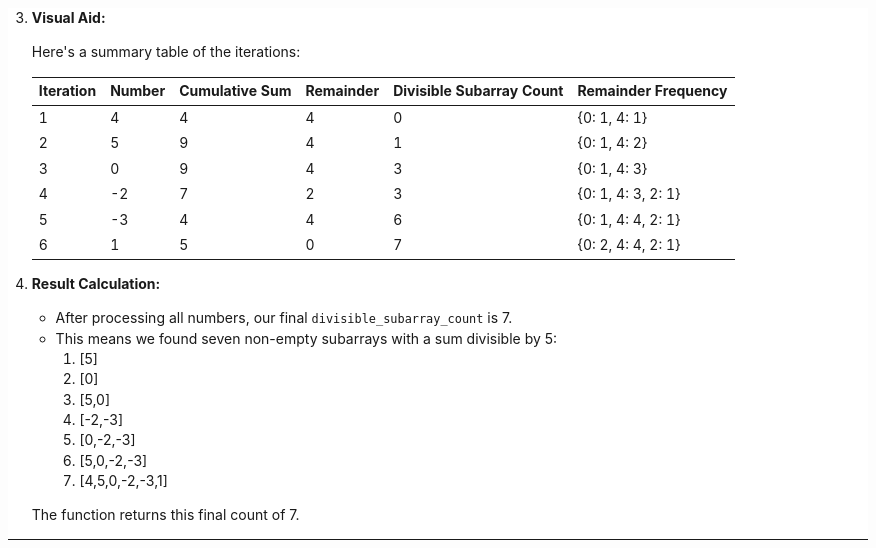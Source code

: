3. **Visual Aid:**

   Here's a summary table of the iterations:

   | Iteration | Number | Cumulative Sum | Remainder | Divisible Subarray Count | Remainder Frequency |
   |-----------|--------|----------------|-----------|--------------------------|---------------------|
   | 1         | 4      | 4              | 4         | 0                        | {0: 1, 4: 1}        |
   | 2         | 5      | 9              | 4         | 1                        | {0: 1, 4: 2}        |
   | 3         | 0      | 9              | 4         | 3                        | {0: 1, 4: 3}        |
   | 4         | -2     | 7              | 2         | 3                        | {0: 1, 4: 3, 2: 1}  |
   | 5         | -3     | 4              | 4         | 6                        | {0: 1, 4: 4, 2: 1}  |
   | 6         | 1      | 5              | 0         | 7                        | {0: 2, 4: 4, 2: 1}  |

4. **Result Calculation:**
    - After processing all numbers, our final `divisible_subarray_count` is 7.
    - This means we found seven non-empty subarrays with a sum divisible by 5:
        1. [5]
        2. [0]
        3. [5,0]
        4. [-2,-3]
        5. [0,-2,-3]
        6. [5,0,-2,-3]
        7. [4,5,0,-2,-3,1]

   The function returns this final count of 7.

---
